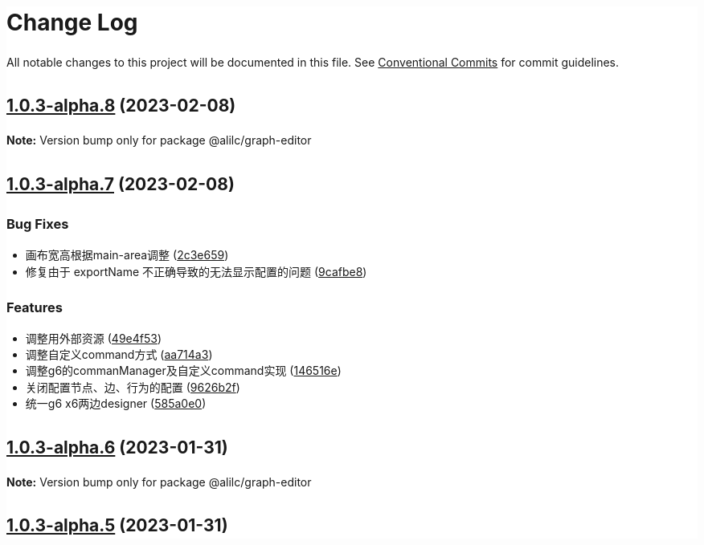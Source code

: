 # Change Log

All notable changes to this project will be documented in this file.
See [Conventional Commits](https://conventionalcommits.org) for commit guidelines.

## [1.0.3-alpha.8](https://gitlab.alibaba-inc.com/graph-editor-engine/graph-editor/compare/v1.0.3-alpha.7...v1.0.3-alpha.8) (2023-02-08)

**Note:** Version bump only for package @alilc/graph-editor





## [1.0.3-alpha.7](https://gitlab.alibaba-inc.com/graph-editor-engine/graph-editor/compare/v1.0.3-alpha.6...v1.0.3-alpha.7) (2023-02-08)


### Bug Fixes

* 画布宽高根据main-area调整 ([2c3e659](https://gitlab.alibaba-inc.com/graph-editor-engine/graph-editor/commit/2c3e659bfd0d120bc228ede9fc1d915409ade474))
* 修复由于 exportName 不正确导致的无法显示配置的问题 ([9cafbe8](https://gitlab.alibaba-inc.com/graph-editor-engine/graph-editor/commit/9cafbe80d47ce08e4919ea929c63be8979ed1ff9))


### Features

* 调整用外部资源 ([49e4f53](https://gitlab.alibaba-inc.com/graph-editor-engine/graph-editor/commit/49e4f537901b243d8f14af6ad2e606a0d95e7fe6))
* 调整自定义command方式 ([aa714a3](https://gitlab.alibaba-inc.com/graph-editor-engine/graph-editor/commit/aa714a382a14f8723d910f6a74d17e2ca66735c0))
* 调整g6的commanManager及自定义command实现 ([146516e](https://gitlab.alibaba-inc.com/graph-editor-engine/graph-editor/commit/146516e4b2eb03f38f6aab9a2217e00b6d8c343b))
* 关闭配置节点、边、行为的配置 ([9626b2f](https://gitlab.alibaba-inc.com/graph-editor-engine/graph-editor/commit/9626b2fbbdb70f6df3d13c5745c9cf00df2af6a0))
* 统一g6 x6两边designer ([585a0e0](https://gitlab.alibaba-inc.com/graph-editor-engine/graph-editor/commit/585a0e055224ce097a90727585f71fbbf3e5d90c))





## [1.0.3-alpha.6](https://gitlab.alibaba-inc.com/graph-editor-engine/graph-editor/compare/v1.0.3-alpha.5...v1.0.3-alpha.6) (2023-01-31)

**Note:** Version bump only for package @alilc/graph-editor





## [1.0.3-alpha.5](https://gitlab.alibaba-inc.com/graph-editor-engine/graph-editor/compare/v1.0.3-alpha.4...v1.0.3-alpha.5) (2023-01-31)

